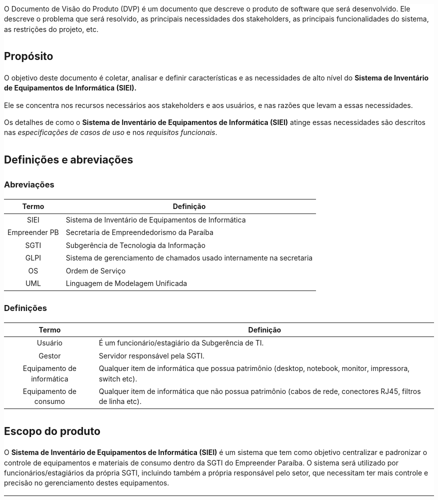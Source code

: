 O Documento de Visão do Produto (DVP) é um documento que descreve o produto de software que será desenvolvido. Ele descreve o problema que será resolvido, as principais necessidades dos stakeholders, as principais funcionalidades do sistema, as restrições do projeto, etc.

## Propósito

O objetivo deste documento é coletar, analisar e definir características e as necessidades de alto nível do **Sistema de Inventário de Equipamentos de Informática (SIEI).**

Ele se concentra nos recursos necessários aos stakeholders e aos usuários, e nas razões que levam a essas necessidades.

Os detalhes de como o **Sistema de Inventário de Equipamentos de Informática (SIEI)** atinge essas necessidades são descritos nas _especificações de casos de uso_ e nos _requisitos funcionais_.

## Definições e abreviações

### Abreviações

| Termo | Definição                                    |
| :---: | -------------------------------------------- |
| SIEI | Sistema de Inventário de Equipamentos de Informática |
| Empreender PB | Secretaria de Empreendedorismo da Paraíba |
| SGTI | Subgerência de Tecnologia da Informação |
| GLPI | Sistema de gerenciamento de chamados usado internamente na secretaria |
| OS | Ordem de Serviço |
|  UML  | Linguagem de Modelagem Unificada             |

### Definições

|    Termo    | Definição                                                                                                                       |
| :---------: | ------------------------------------------------------------------------------------------------------------------------------- |
|   Usuário   | É um funcionário/estagiário da Subgerência de TI.                                                   |
| Gestor  | Servidor responsável pela SGTI.                                                               |
|   Equipamento de informática | Qualquer item de informática que possua patrimônio (desktop, notebook, monitor, impressora, switch etc).                                                             |
| Equipamento de consumo  | Qualquer item de informática que não possua patrimônio (cabos de rede, conectores RJ45, filtros de linha etc).

## Escopo do produto

O **Sistema de Inventário de Equipamentos de Informática (SIEI)** é um sistema que tem como objetivo centralizar e padronizar o controle de equipamentos e materiais de consumo dentro da SGTI do Empreender Paraíba. O sistema será utilizado por funcionários/estagiários da própria SGTI, incluindo também a própria responsável pelo setor, que necessitam ter mais controle e precisão no gerenciamento destes equipamentos.

---